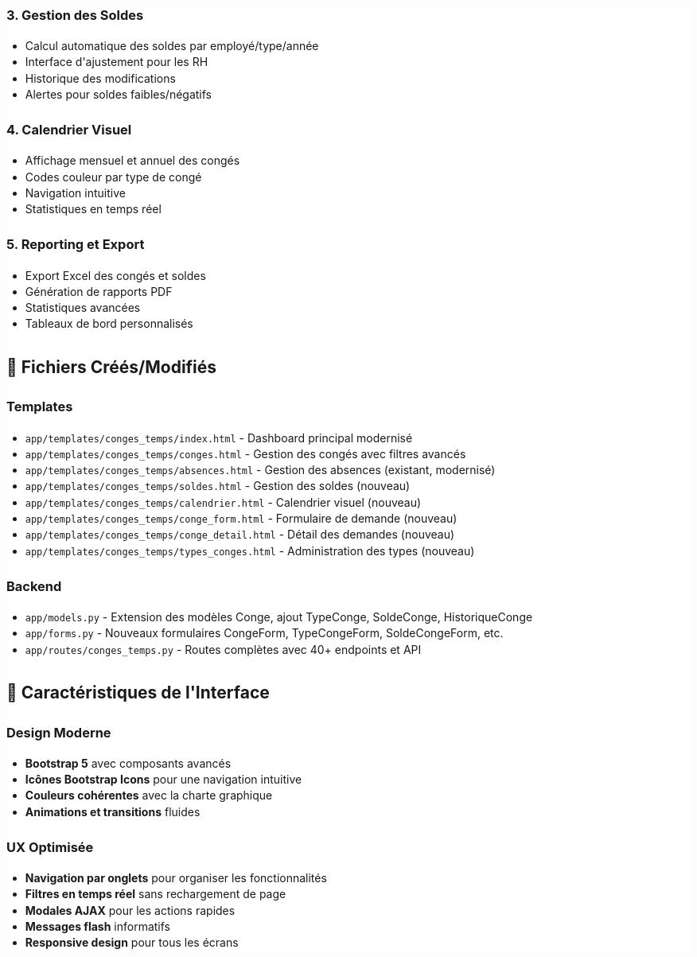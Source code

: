 ### 3. **Gestion des Soldes**
- Calcul automatique des soldes par employé/type/année
- Interface d'ajustement pour les RH
- Historique des modifications
- Alertes pour soldes faibles/négatifs

### 4. **Calendrier Visuel**
- Affichage mensuel et annuel des congés
- Codes couleur par type de congé
- Navigation intuitive
- Statistiques en temps réel

### 5. **Reporting et Export**
- Export Excel des congés et soldes
- Génération de rapports PDF
- Statistiques avancées
- Tableaux de bord personnalisés

## 📁 **Fichiers Créés/Modifiés**

### Templates
- `app/templates/conges_temps/index.html` - Dashboard principal modernisé
- `app/templates/conges_temps/conges.html` - Gestion des congés avec filtres avancés
- `app/templates/conges_temps/absences.html` - Gestion des absences (existant, modernisé)
- `app/templates/conges_temps/soldes.html` - Gestion des soldes (nouveau)
- `app/templates/conges_temps/calendrier.html` - Calendrier visuel (nouveau)
- `app/templates/conges_temps/conge_form.html` - Formulaire de demande (nouveau)
- `app/templates/conges_temps/conge_detail.html` - Détail des demandes (nouveau)
- `app/templates/conges_temps/types_conges.html` - Administration des types (nouveau)

### Backend
- `app/models.py` - Extension des modèles Conge, ajout TypeConge, SoldeConge, HistoriqueConge
- `app/forms.py` - Nouveaux formulaires CongeForm, TypeCongeForm, SoldeCongeForm, etc.
- `app/routes/conges_temps.py` - Routes complètes avec 40+ endpoints et API

## 🎨 **Caractéristiques de l'Interface**

### Design Moderne
- **Bootstrap 5** avec composants avancés
- **Icônes Bootstrap Icons** pour une navigation intuitive
- **Couleurs cohérentes** avec la charte graphique
- **Animations et transitions** fluides

### UX Optimisée
- **Navigation par onglets** pour organiser les fonctionnalités
- **Filtres en temps réel** sans rechargement de page
- **Modales AJAX** pour les actions rapides
- **Messages flash** informatifs
- **Responsive design** pour tous les écrans
